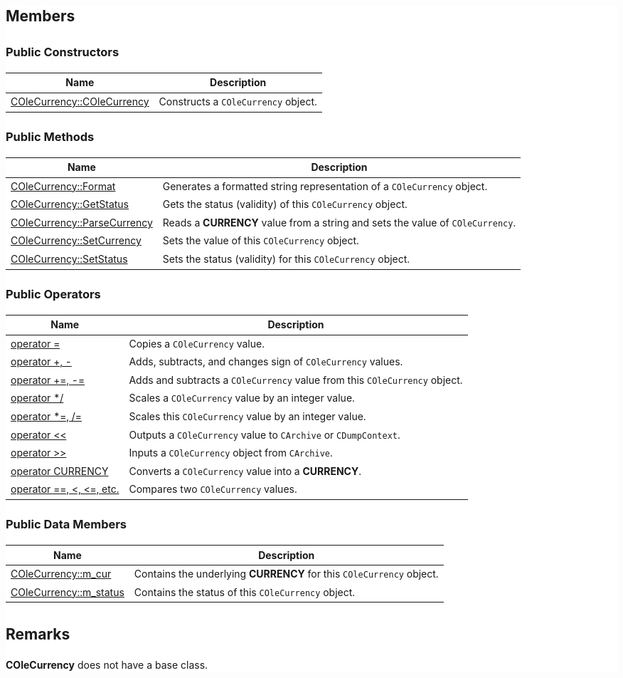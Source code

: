 ## Members  
  
### Public Constructors  
  
|Name|Description|  
|----------|-----------------|  
|[COleCurrency::COleCurrency](#colecurrency__colecurrency)|Constructs a `COleCurrency` object.|  
  
### Public Methods  
  
|Name|Description|  
|----------|-----------------|  
|[COleCurrency::Format](#colecurrency__format)|Generates a formatted string representation of a `COleCurrency` object.|  
|[COleCurrency::GetStatus](#colecurrency__getstatus)|Gets the status (validity) of this `COleCurrency` object.|  
|[COleCurrency::ParseCurrency](#colecurrency__parsecurrency)|Reads a **CURRENCY** value from a string and sets the value of `COleCurrency`.|  
|[COleCurrency::SetCurrency](#colecurrency__setcurrency)|Sets the value of this `COleCurrency` object.|  
|[COleCurrency::SetStatus](#colecurrency__setstatus)|Sets the status (validity) for this `COleCurrency` object.|  
  
### Public Operators  
  
|Name|Description|  
|----------|-----------------|  
|[operator =](#colecurrency__operator__eq)|Copies a `COleCurrency` value.|  
|[operator +, -](#colecurrency__operator_add)|Adds, subtracts, and changes sign of `COleCurrency` values.|  
|[operator +=, -=](#colecurrency__operator_add__eq)|Adds and subtracts a `COleCurrency` value from this `COleCurrency` object.|  
|[operator */](#colecurrency__operator_star)|Scales a `COleCurrency` value by an integer value.|  
|[operator *=, /=](#colecurrency__operator_star_eq)|Scales this `COleCurrency` value by an integer value.|  
|[operator <<](#colecurrency__operator__lt__lt_and__gt__gt_)|Outputs a `COleCurrency` value to `CArchive` or `CDumpContext`.|  
|[operator >>](#colecurrency__operator__lt__lt_and__gt__gt_)|Inputs a `COleCurrency` object from `CArchive`.|  
|[operator CURRENCY](#colecurrency__operator_currency)|Converts a `COleCurrency` value into a **CURRENCY**.|  
|[operator ==, <, <=, etc.](#colecurrency_relational_operators)|Compares two `COleCurrency` values.|  
  
### Public Data Members  
  
|Name|Description|  
|----------|-----------------|  
|[COleCurrency::m_cur](#colecurrency__m_cur)|Contains the underlying **CURRENCY** for this `COleCurrency` object.|  
|[COleCurrency::m_status](#colecurrency__m_status)|Contains the status of this `COleCurrency` object.|  
  
## Remarks  
 **COleCurrency** does not have a base class.  
  